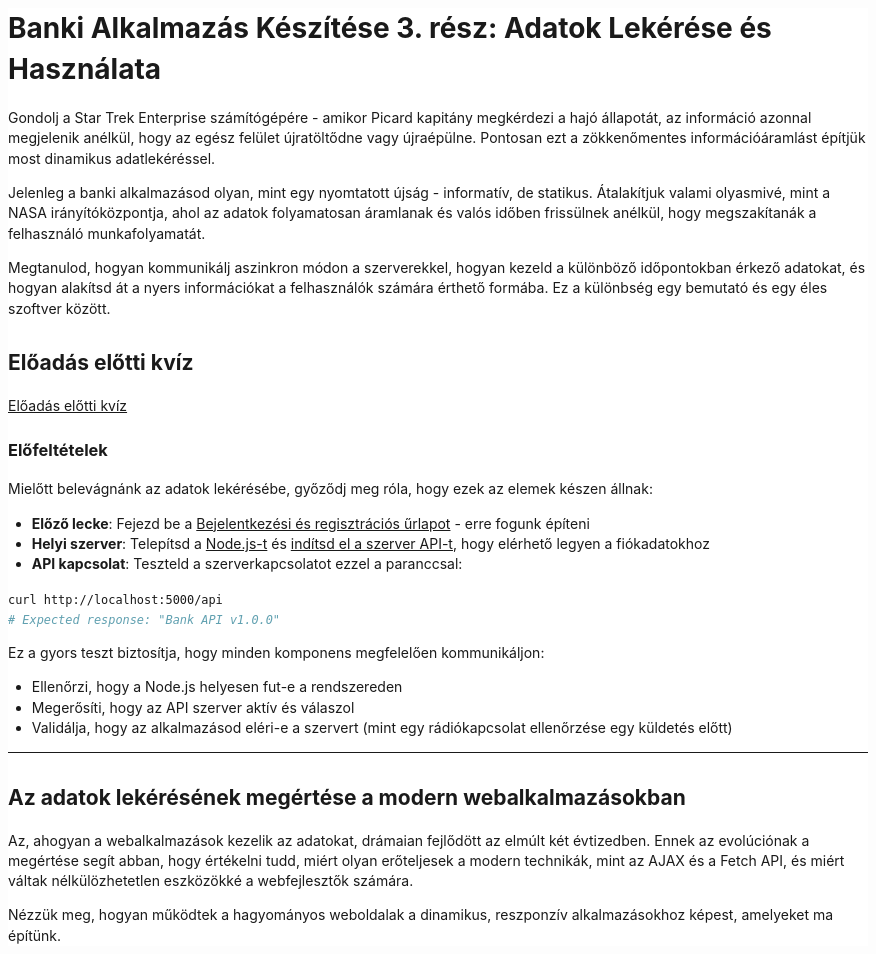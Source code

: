 
# Banki Alkalmazás Készítése 3. rész: Adatok Lekérése és Használata

Gondolj a Star Trek Enterprise számítógépére - amikor Picard kapitány megkérdezi a hajó állapotát, az információ azonnal megjelenik anélkül, hogy az egész felület újratöltődne vagy újraépülne. Pontosan ezt a zökkenőmentes információáramlást építjük most dinamikus adatlekéréssel.

Jelenleg a banki alkalmazásod olyan, mint egy nyomtatott újság - informatív, de statikus. Átalakítjuk valami olyasmivé, mint a NASA irányítóközpontja, ahol az adatok folyamatosan áramlanak és valós időben frissülnek anélkül, hogy megszakítanák a felhasználó munkafolyamatát.

Megtanulod, hogyan kommunikálj aszinkron módon a szerverekkel, hogyan kezeld a különböző időpontokban érkező adatokat, és hogyan alakítsd át a nyers információkat a felhasználók számára érthető formába. Ez a különbség egy bemutató és egy éles szoftver között.

## Előadás előtti kvíz

[Előadás előtti kvíz](https://ff-quizzes.netlify.app/web/quiz/45)

### Előfeltételek

Mielőtt belevágnánk az adatok lekérésébe, győződj meg róla, hogy ezek az elemek készen állnak:

- **Előző lecke**: Fejezd be a [Bejelentkezési és regisztrációs űrlapot](../2-forms/README.md) - erre fogunk építeni
- **Helyi szerver**: Telepítsd a [Node.js-t](https://nodejs.org) és [indítsd el a szerver API-t](../api/README.md), hogy elérhető legyen a fiókadatokhoz
- **API kapcsolat**: Teszteld a szerverkapcsolatot ezzel a paranccsal:

```bash
curl http://localhost:5000/api
# Expected response: "Bank API v1.0.0"
```

Ez a gyors teszt biztosítja, hogy minden komponens megfelelően kommunikáljon:
- Ellenőrzi, hogy a Node.js helyesen fut-e a rendszereden
- Megerősíti, hogy az API szerver aktív és válaszol
- Validálja, hogy az alkalmazásod eléri-e a szervert (mint egy rádiókapcsolat ellenőrzése egy küldetés előtt)

---

## Az adatok lekérésének megértése a modern webalkalmazásokban

Az, ahogyan a webalkalmazások kezelik az adatokat, drámaian fejlődött az elmúlt két évtizedben. Ennek az evolúciónak a megértése segít abban, hogy értékelni tudd, miért olyan erőteljesek a modern technikák, mint az AJAX és a Fetch API, és miért váltak nélkülözhetetlen eszközökké a webfejlesztők számára.

Nézzük meg, hogyan működtek a hagyományos weboldalak a dinamikus, reszponzív alkalmazásokhoz képest, amelyeket ma építünk.
